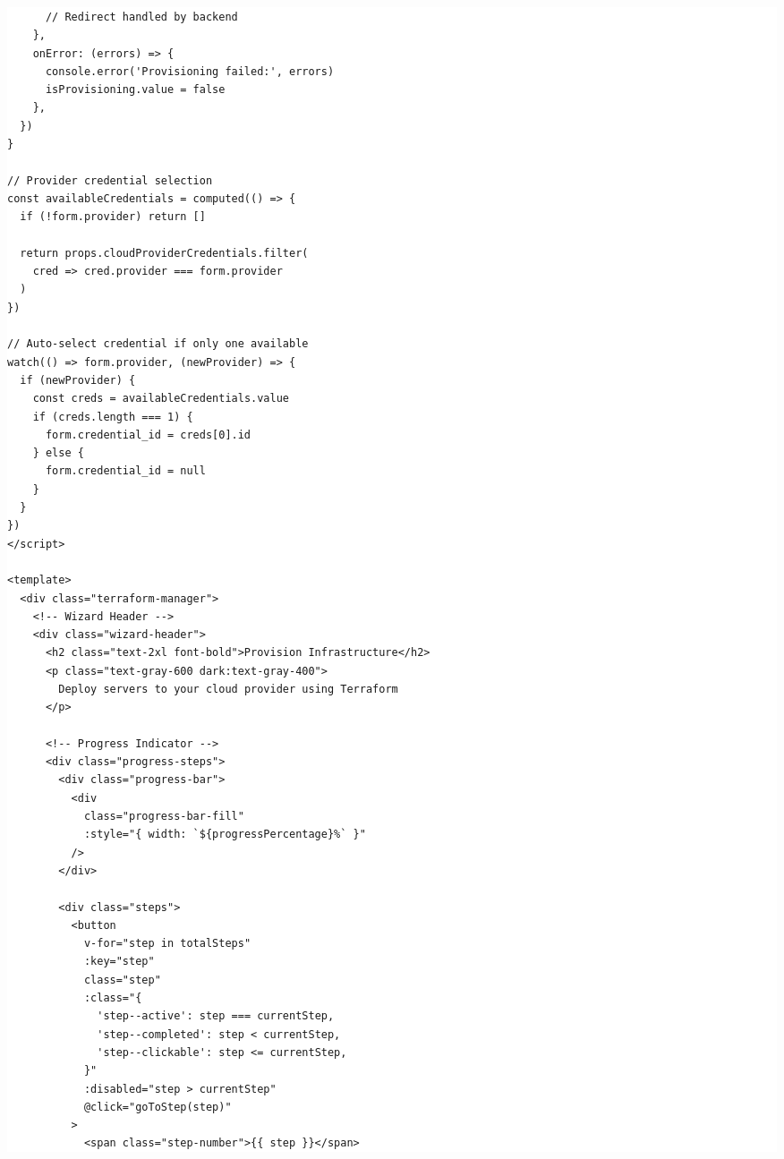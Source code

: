 ```vue
      // Redirect handled by backend
    },
    onError: (errors) => {
      console.error('Provisioning failed:', errors)
      isProvisioning.value = false
    },
  })
}

// Provider credential selection
const availableCredentials = computed(() => {
  if (!form.provider) return []

  return props.cloudProviderCredentials.filter(
    cred => cred.provider === form.provider
  )
})

// Auto-select credential if only one available
watch(() => form.provider, (newProvider) => {
  if (newProvider) {
    const creds = availableCredentials.value
    if (creds.length === 1) {
      form.credential_id = creds[0].id
    } else {
      form.credential_id = null
    }
  }
})
</script>

<template>
  <div class="terraform-manager">
    <!-- Wizard Header -->
    <div class="wizard-header">
      <h2 class="text-2xl font-bold">Provision Infrastructure</h2>
      <p class="text-gray-600 dark:text-gray-400">
        Deploy servers to your cloud provider using Terraform
      </p>

      <!-- Progress Indicator -->
      <div class="progress-steps">
        <div class="progress-bar">
          <div
            class="progress-bar-fill"
            :style="{ width: `${progressPercentage}%` }"
          />
        </div>

        <div class="steps">
          <button
            v-for="step in totalSteps"
            :key="step"
            class="step"
            :class="{
              'step--active': step === currentStep,
              'step--completed': step < currentStep,
              'step--clickable': step <= currentStep,
            }"
            :disabled="step > currentStep"
            @click="goToStep(step)"
          >
            <span class="step-number">{{ step }}</span>
```